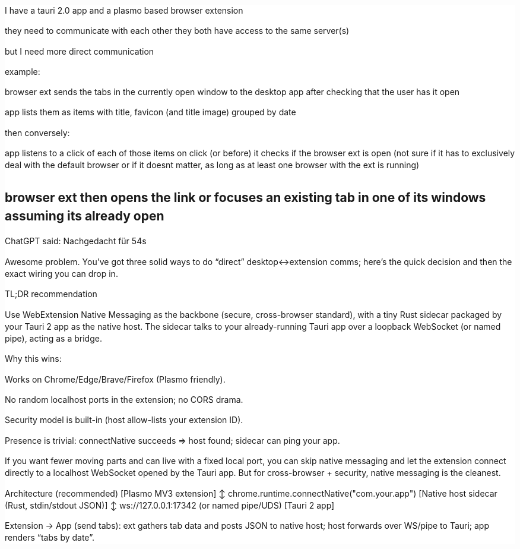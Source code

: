 I have a tauri 2.0 app and a plasmo based browser extension

they need to communicate with each other
they both have access to the same server(s)

but I need more direct communication

example: 

browser ext sends the tabs in the currently open window to the desktop app
after checking that the user has it open

app lists them as items with title, favicon (and title image)
grouped by date

then conversely:

app listens to a click of each of those items
on click (or before) it checks if the browser ext is open (not sure if it has to exclusively deal with the default browser or if it doesnt matter, as long as at least one browser with the ext is running)

browser ext then opens the link or focuses an existing tab in one of its windows assuming its already open
----
ChatGPT said:
Nachgedacht für 54s

Awesome problem. You’ve got three solid ways to do “direct” desktop↔️extension comms; here’s the quick decision and then the exact wiring you can drop in.

TL;DR recommendation

Use WebExtension Native Messaging as the backbone (secure, cross-browser standard), with a tiny Rust sidecar packaged by your Tauri 2 app as the native host. The sidecar talks to your already-running Tauri app over a loopback WebSocket (or named pipe), acting as a bridge.

Why this wins:

Works on Chrome/Edge/Brave/Firefox (Plasmo friendly).

No random localhost ports in the extension; no CORS drama.

Security model is built-in (host allow-lists your extension ID).

Presence is trivial: connectNative succeeds ⇒ host found; sidecar can ping your app.

If you want fewer moving parts and can live with a fixed local port, you can skip native messaging and let the extension connect directly to a localhost WebSocket opened by the Tauri app. But for cross-browser + security, native messaging is the cleanest.

Architecture (recommended)
[Plasmo MV3 extension]
    ↕  chrome.runtime.connectNative("com.your.app")
[Native host sidecar (Rust, stdin/stdout JSON)]
    ↕  ws://127.0.0.1:17342  (or named pipe/UDS)
[Tauri 2 app]


Extension → App (send tabs): ext gathers tab data and posts JSON to native host; host forwards over WS/pipe to Tauri; app renders “tabs by date”.
